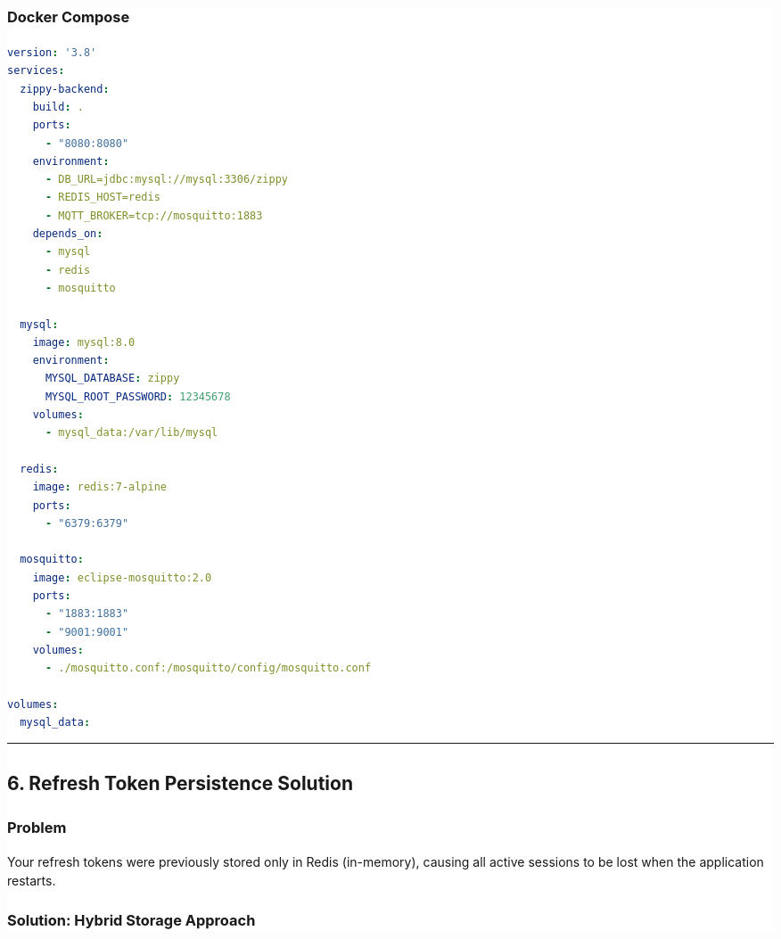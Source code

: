 ### Docker Compose
```yaml
version: '3.8'
services:
  zippy-backend:
    build: .
    ports:
      - "8080:8080"
    environment:
      - DB_URL=jdbc:mysql://mysql:3306/zippy
      - REDIS_HOST=redis
      - MQTT_BROKER=tcp://mosquitto:1883
    depends_on:
      - mysql
      - redis
      - mosquitto

  mysql:
    image: mysql:8.0
    environment:
      MYSQL_DATABASE: zippy
      MYSQL_ROOT_PASSWORD: 12345678
    volumes:
      - mysql_data:/var/lib/mysql

  redis:
    image: redis:7-alpine
    ports:
      - "6379:6379"

  mosquitto:
    image: eclipse-mosquitto:2.0
    ports:
      - "1883:1883"
      - "9001:9001"
    volumes:
      - ./mosquitto.conf:/mosquitto/config/mosquitto.conf

volumes:
  mysql_data:
```

---

## 6. Refresh Token Persistence Solution

### Problem
Your refresh tokens were previously stored only in Redis (in-memory), causing all active sessions to be lost when the application restarts.

### Solution: Hybrid Storage Approach

